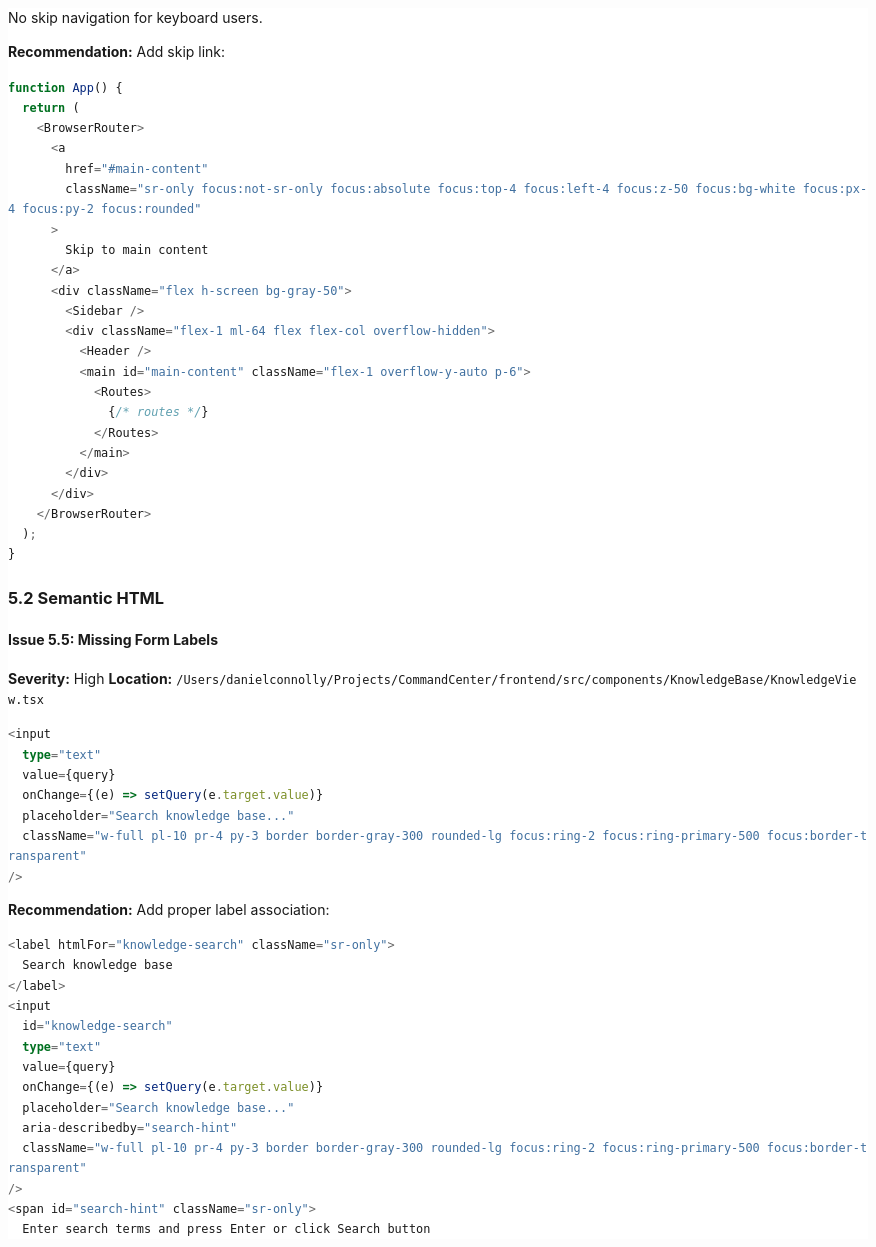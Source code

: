 No skip navigation for keyboard users.

**Recommendation:** Add skip link:

```typescript
function App() {
  return (
    <BrowserRouter>
      <a
        href="#main-content"
        className="sr-only focus:not-sr-only focus:absolute focus:top-4 focus:left-4 focus:z-50 focus:bg-white focus:px-4 focus:py-2 focus:rounded"
      >
        Skip to main content
      </a>
      <div className="flex h-screen bg-gray-50">
        <Sidebar />
        <div className="flex-1 ml-64 flex flex-col overflow-hidden">
          <Header />
          <main id="main-content" className="flex-1 overflow-y-auto p-6">
            <Routes>
              {/* routes */}
            </Routes>
          </main>
        </div>
      </div>
    </BrowserRouter>
  );
}
```

### 5.2 Semantic HTML

#### Issue 5.5: Missing Form Labels
**Severity:** High
**Location:** `/Users/danielconnolly/Projects/CommandCenter/frontend/src/components/KnowledgeBase/KnowledgeView.tsx`

```typescript
<input
  type="text"
  value={query}
  onChange={(e) => setQuery(e.target.value)}
  placeholder="Search knowledge base..."
  className="w-full pl-10 pr-4 py-3 border border-gray-300 rounded-lg focus:ring-2 focus:ring-primary-500 focus:border-transparent"
/>
```

**Recommendation:** Add proper label association:

```typescript
<label htmlFor="knowledge-search" className="sr-only">
  Search knowledge base
</label>
<input
  id="knowledge-search"
  type="text"
  value={query}
  onChange={(e) => setQuery(e.target.value)}
  placeholder="Search knowledge base..."
  aria-describedby="search-hint"
  className="w-full pl-10 pr-4 py-3 border border-gray-300 rounded-lg focus:ring-2 focus:ring-primary-500 focus:border-transparent"
/>
<span id="search-hint" className="sr-only">
  Enter search terms and press Enter or click Search button
```